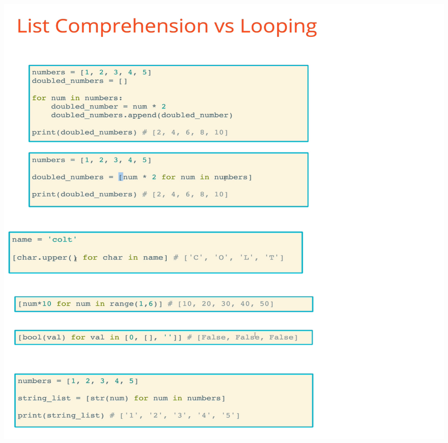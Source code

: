 <img src="./media/image68.png" style="width:6.5in;height:4.37708in" />

<img src="./media/image69.png" style="width:6.5in;height:1.30833in" />

<img src="./media/image70.png" style="width:6.5in;height:2.99931in" />

